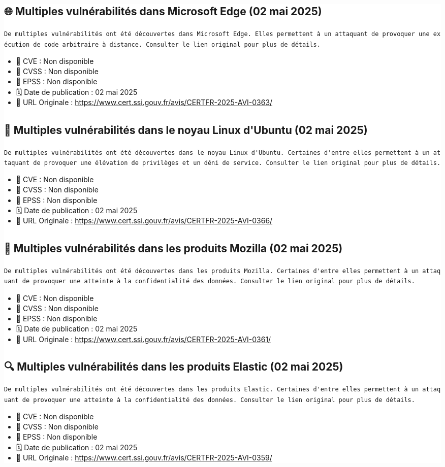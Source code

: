 ## <a name="multiples-vulnérabilités-dans-microsoft-edge-02-mai-2025"></a>🌐 Multiples vulnérabilités dans Microsoft Edge (02 mai 2025)
    De multiples vulnérabilités ont été découvertes dans Microsoft Edge. Elles permettent à un attaquant de provoquer une exécution de code arbitraire à distance. Consulter le lien original pour plus de détails.
*   🔢 CVE : Non disponible
*   🔢 CVSS : Non disponible
*   🔢 EPSS : Non disponible
*   🗓️ Date de publication : 02 mai 2025
*   🔗 URL Originale : https://www.cert.ssi.gouv.fr/avis/CERTFR-2025-AVI-0363/

## <a name="multiples-vulnérabilités-dans-le-noyau-linux-dubuntu-02-mai-2025"></a>🐧 Multiples vulnérabilités dans le noyau Linux d'Ubuntu (02 mai 2025)
    De multiples vulnérabilités ont été découvertes dans le noyau Linux d'Ubuntu. Certaines d'entre elles permettent à un attaquant de provoquer une élévation de privilèges et un déni de service. Consulter le lien original pour plus de détails.
*   🔢 CVE : Non disponible
*   🔢 CVSS : Non disponible
*   🔢 EPSS : Non disponible
*   🗓️ Date de publication : 02 mai 2025
*   🔗 URL Originale : https://www.cert.ssi.gouv.fr/avis/CERTFR-2025-AVI-0366/

## <a name="multiples-vulnérabilités-dans-les-produits-mozilla-02-mai-2025"></a>🦊 Multiples vulnérabilités dans les produits Mozilla (02 mai 2025)
    De multiples vulnérabilités ont été découvertes dans les produits Mozilla. Certaines d'entre elles permettent à un attaquant de provoquer une atteinte à la confidentialité des données. Consulter le lien original pour plus de détails.
*   🔢 CVE : Non disponible
*   🔢 CVSS : Non disponible
*   🔢 EPSS : Non disponible
*   🗓️ Date de publication : 02 mai 2025
*   🔗 URL Originale : https://www.cert.ssi.gouv.fr/avis/CERTFR-2025-AVI-0361/

## <a name="multiples-vulnérabilités-dans-les-produits-elastic-02-mai-2025"></a>🔍 Multiples vulnérabilités dans les produits Elastic (02 mai 2025)
    De multiples vulnérabilités ont été découvertes dans les produits Elastic. Certaines d'entre elles permettent à un attaquant de provoquer une atteinte à la confidentialité des données. Consulter le lien original pour plus de détails.
*   🔢 CVE : Non disponible
*   🔢 CVSS : Non disponible
*   🔢 EPSS : Non disponible
*   🗓️ Date de publication : 02 mai 2025
*   🔗 URL Originale : https://www.cert.ssi.gouv.fr/avis/CERTFR-2025-AVI-0359/
